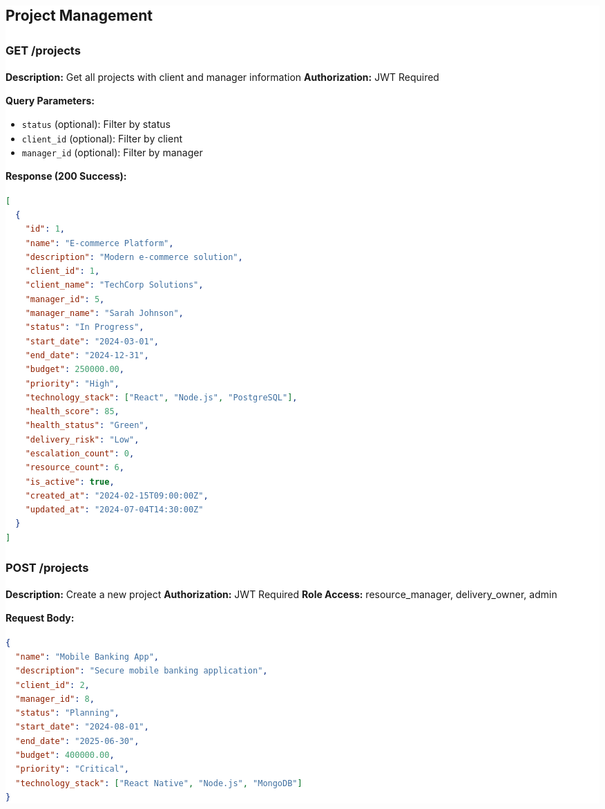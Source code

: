 
## Project Management

### GET /projects
**Description:** Get all projects with client and manager information
**Authorization:** JWT Required

**Query Parameters:**
- `status` (optional): Filter by status
- `client_id` (optional): Filter by client
- `manager_id` (optional): Filter by manager

**Response (200 Success):**
```json
[
  {
    "id": 1,
    "name": "E-commerce Platform",
    "description": "Modern e-commerce solution",
    "client_id": 1,
    "client_name": "TechCorp Solutions",
    "manager_id": 5,
    "manager_name": "Sarah Johnson",
    "status": "In Progress",
    "start_date": "2024-03-01",
    "end_date": "2024-12-31",
    "budget": 250000.00,
    "priority": "High",
    "technology_stack": ["React", "Node.js", "PostgreSQL"],
    "health_score": 85,
    "health_status": "Green",
    "delivery_risk": "Low",
    "escalation_count": 0,
    "resource_count": 6,
    "is_active": true,
    "created_at": "2024-02-15T09:00:00Z",
    "updated_at": "2024-07-04T14:30:00Z"
  }
]
```

### POST /projects
**Description:** Create a new project
**Authorization:** JWT Required
**Role Access:** resource_manager, delivery_owner, admin

**Request Body:**
```json
{
  "name": "Mobile Banking App",
  "description": "Secure mobile banking application",
  "client_id": 2,
  "manager_id": 8,
  "status": "Planning",
  "start_date": "2024-08-01",
  "end_date": "2025-06-30",
  "budget": 400000.00,
  "priority": "Critical",
  "technology_stack": ["React Native", "Node.js", "MongoDB"]
}
```
